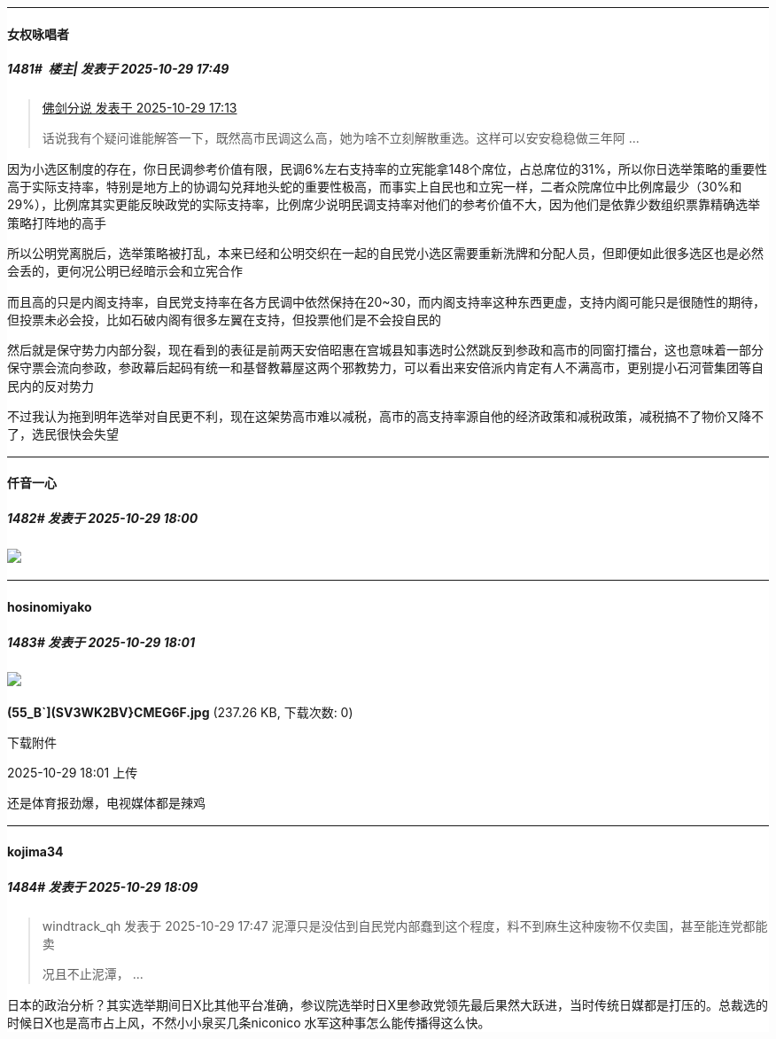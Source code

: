 ﻿
*****

####  女权咏唱者  
##### 1481#         楼主| 发表于 2025-10-29 17:49

<blockquote><a href="httphttps://stage1st.com/2b/forum.php?mod=redirect&amp;goto=findpost&amp;pid=68644967&amp;ptid=2263615" target="_blank">佛剑分说 发表于 2025-10-29 17:13</a>

话说我有个疑问谁能解答一下，既然高市民调这么高，她为啥不立刻解散重选。这样可以安安稳稳做三年阿 ...</blockquote>
因为小选区制度的存在，你日民调参考价值有限，民调6%左右支持率的立宪能拿148个席位，占总席位的31%，所以你日选举策略的重要性高于实际支持率，特别是地方上的协调勾兑拜地头蛇的重要性极高，而事实上自民也和立宪一样，二者众院席位中比例席最少（30%和29%），比例席其实更能反映政党的实际支持率，比例席少说明民调支持率对他们的参考价值不大，因为他们是依靠少数组织票靠精确选举策略打阵地的高手

所以公明党离脱后，选举策略被打乱，本来已经和公明交织在一起的自民党小选区需要重新洗牌和分配人员，但即便如此很多选区也是必然会丢的，更何况公明已经暗示会和立宪合作

而且高的只是内阁支持率，自民党支持率在各方民调中依然保持在20~30，而内阁支持率这种东西更虚，支持内阁可能只是很随性的期待，但投票未必会投，比如石破内阁有很多左翼在支持，但投票他们是不会投自民的

然后就是保守势力内部分裂，现在看到的表征是前两天安倍昭惠在宫城县知事选时公然跳反到参政和高市的同窗打擂台，这也意味着一部分保守票会流向参政，参政幕后起码有统一和基督教幕屋这两个邪教势力，可以看出来安倍派内肯定有人不满高市，更别提小石河菅集团等自民内的反对势力

不过我认为拖到明年选举对自民更不利，现在这架势高市难以减税，高市的高支持率源自他的经济政策和减税政策，减税搞不了物价又降不了，选民很快会失望


*****

####  仟音一心  
##### 1482#       发表于 2025-10-29 18:00

<img src="https://p.sda1.dev/28/45d418d9ba0c6d16127b48ab38217843/image.jpg" referrerpolicy="no-referrer">

*****

####  hosinomiyako  
##### 1483#       发表于 2025-10-29 18:01

<img src="https://img.stage1st.com/forum/202510/29/180132vs977vy9csnwnaqq.jpg" referrerpolicy="no-referrer">

<strong>(55_B`](SV3WK2BV}CMEG6F.jpg</strong> (237.26 KB, 下载次数: 0)

下载附件

2025-10-29 18:01 上传

还是体育报劲爆，电视媒体都是辣鸡


*****

####  kojima34  
##### 1484#       发表于 2025-10-29 18:09

<blockquote>windtrack_qh 发表于 2025-10-29 17:47
泥潭只是没估到自民党内部蠢到这个程度，料不到麻生这种废物不仅卖国，甚至能连党都能卖

况且不止泥潭， ...</blockquote>
日本的政治分析？其实选举期间日X比其他平台准确，参议院选举时日X里参政党领先最后果然大跃进，当时传统日媒都是打压的。总裁选的时候日X也是高市占上风，不然小小泉买几条niconico 水军这种事怎么能传播得这么快。
